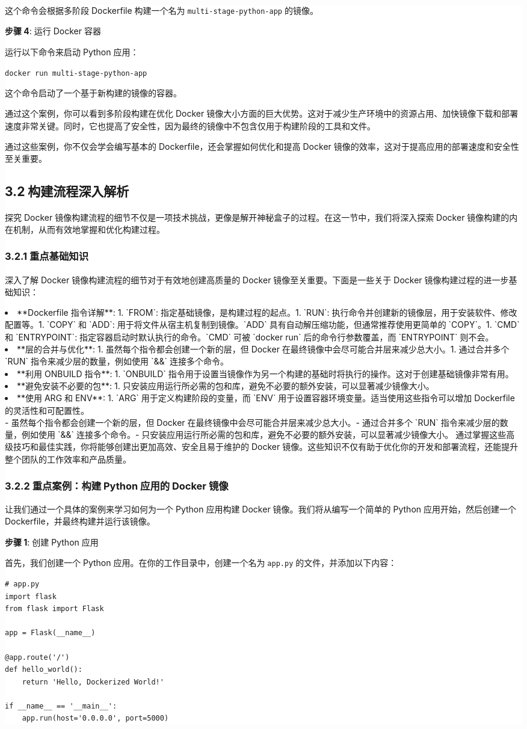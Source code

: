 这个命令会根据多阶段 Dockerfile 构建一个名为 `multi-stage-python-app` 的镜像。

**步骤 4**: 运行 Docker 容器

运行以下命令来启动 Python 应用：

```
docker run multi-stage-python-app

```

这个命令启动了一个基于新构建的镜像的容器。

通过这个案例，你可以看到多阶段构建在优化 Docker 镜像大小方面的巨大优势。这对于减少生产环境中的资源占用、加快镜像下载和部署速度非常关键。同时，它也提高了安全性，因为最终的镜像中不包含仅用于构建阶段的工具和文件。

通过这些案例，你不仅会学会编写基本的 Dockerfile，还会掌握如何优化和提高 Docker 镜像的效率，这对于提高应用的部署速度和安全性至关重要。

## 3.2 构建流程深入解析

探究 Docker 镜像构建流程的细节不仅是一项技术挑战，更像是解开神秘盒子的过程。在这一节中，我们将深入探索 Docker 镜像构建的内在机制，从而有效地掌握和优化构建过程。

### 3.2.1 重点基础知识

深入了解 Docker 镜像构建流程的细节对于有效地创建高质量的 Docker 镜像至关重要。下面是一些关于 Docker 镜像构建过程的进一步基础知识：
<li> **Dockerfile 指令详解**: 
  1. `FROM`: 指定基础镜像，是构建过程的起点。1. `RUN`: 执行命令并创建新的镜像层，用于安装软件、修改配置等。1. `COPY` 和 `ADD`: 用于将文件从宿主机复制到镜像。`ADD` 具有自动解压缩功能，但通常推荐使用更简单的 `COPY`。1. `CMD` 和 `ENTRYPOINT`: 指定容器启动时默认执行的命令。`CMD` 可被 `docker run` 后的命令行参数覆盖，而 `ENTRYPOINT` 则不会。 </li><li> **层的合并与优化**: 
  1. 虽然每个指令都会创建一个新的层，但 Docker 在最终镜像中会尽可能合并层来减少总大小。1. 通过合并多个 `RUN` 指令来减少层的数量，例如使用 `&amp;&amp;` 连接多个命令。 </li><li> **利用 ONBUILD 指令**: 
  1. `ONBUILD` 指令用于设置当镜像作为另一个构建的基础时将执行的操作。这对于创建基础镜像非常有用。 </li><li> **避免安装不必要的包**: 
  1. 只安装应用运行所必需的包和库，避免不必要的额外安装，可以显著减少镜像大小。 </li><li> **使用 ARG 和 ENV**: 
  1. `ARG` 用于定义构建阶段的变量，而 `ENV` 用于设置容器环境变量。适当使用这些指令可以增加 Dockerfile 的灵活性和可配置性。 </li>- 虽然每个指令都会创建一个新的层，但 Docker 在最终镜像中会尽可能合并层来减少总大小。- 通过合并多个 `RUN` 指令来减少层的数量，例如使用 `&amp;&amp;` 连接多个命令。- 只安装应用运行所必需的包和库，避免不必要的额外安装，可以显著减少镜像大小。
通过掌握这些高级技巧和最佳实践，你将能够创建出更加高效、安全且易于维护的 Docker 镜像。这些知识不仅有助于优化你的开发和部署流程，还能提升整个团队的工作效率和产品质量。

### 3.2.2 重点案例：构建 Python 应用的 Docker 镜像

让我们通过一个具体的案例来学习如何为一个 Python 应用构建 Docker 镜像。我们将从编写一个简单的 Python 应用开始，然后创建一个 Dockerfile，并最终构建并运行该镜像。

**步骤 1**: 创建 Python 应用

首先，我们创建一个 Python 应用。在你的工作目录中，创建一个名为 `app.py` 的文件，并添加以下内容：

```
# app.py
import flask
from flask import Flask

app = Flask(__name__)

@app.route('/')
def hello_world():
    return 'Hello, Dockerized World!'

if __name__ == '__main__':
    app.run(host='0.0.0.0', port=5000)

```
